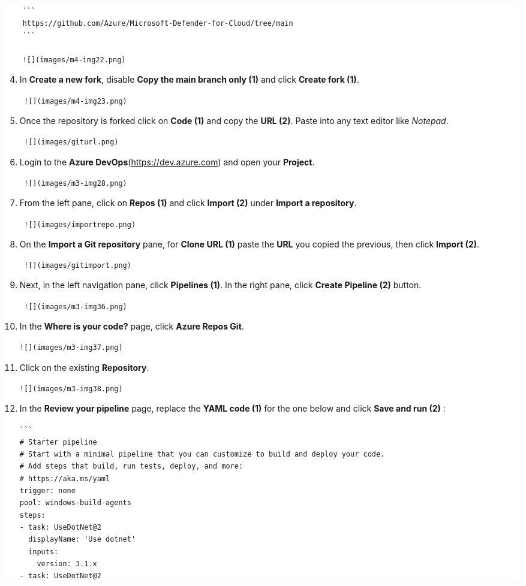         ```
        https://github.com/Azure/Microsoft-Defender-for-Cloud/tree/main
        ```
     
        ![](images/m4-img22.png)

4. In **Create a new fork**, disable **Copy the main branch only (1)** and click **Create fork (1)**. 

        ![](images/m4-img23.png)

5. Once the repository is forked click on **Code (1)** and copy the **URL (2)**. Paste into any text editor like *Notepad*.

        ![](images/giturl.png)

6. Login to the **Azure DevOps**(https://dev.azure.com) and open your **Project**.

        ![](images/m3-img28.png)

7. From the left pane, click on **Repos (1)** and click **Import (2)** under **Import a repository**.

        ![](images/importrepo.png)

8. On the **Import a Git repository** pane, for **Clone URL (1)** paste the **URL** you copied the previous, then click **Import (2)**.

        ![](images/gitimport.png)

9. Next, in the left navigation pane, click **Pipelines (1)**. In the right pane, click **Create Pipeline (2)** button.

        ![](images/m3-img36.png)

10. In the **Where is your code?** page, click **Azure Repos Git**.

        ![](images/m3-img37.png)

11. Click on the existing **Repository**.

        ![](images/m3-img38.png)

12. In the **Review your pipeline** page, replace the **YAML code (1)** for the one below and click **Save and run (2)** :

        ```
        # Starter pipeline
        # Start with a minimal pipeline that you can customize to build and deploy your code.
        # Add steps that build, run tests, deploy, and more:
        # https://aka.ms/yaml
        trigger: none
        pool: windows-build-agents
        steps:
        - task: UseDotNet@2
          displayName: 'Use dotnet'
          inputs:
            version: 3.1.x
        - task: UseDotNet@2